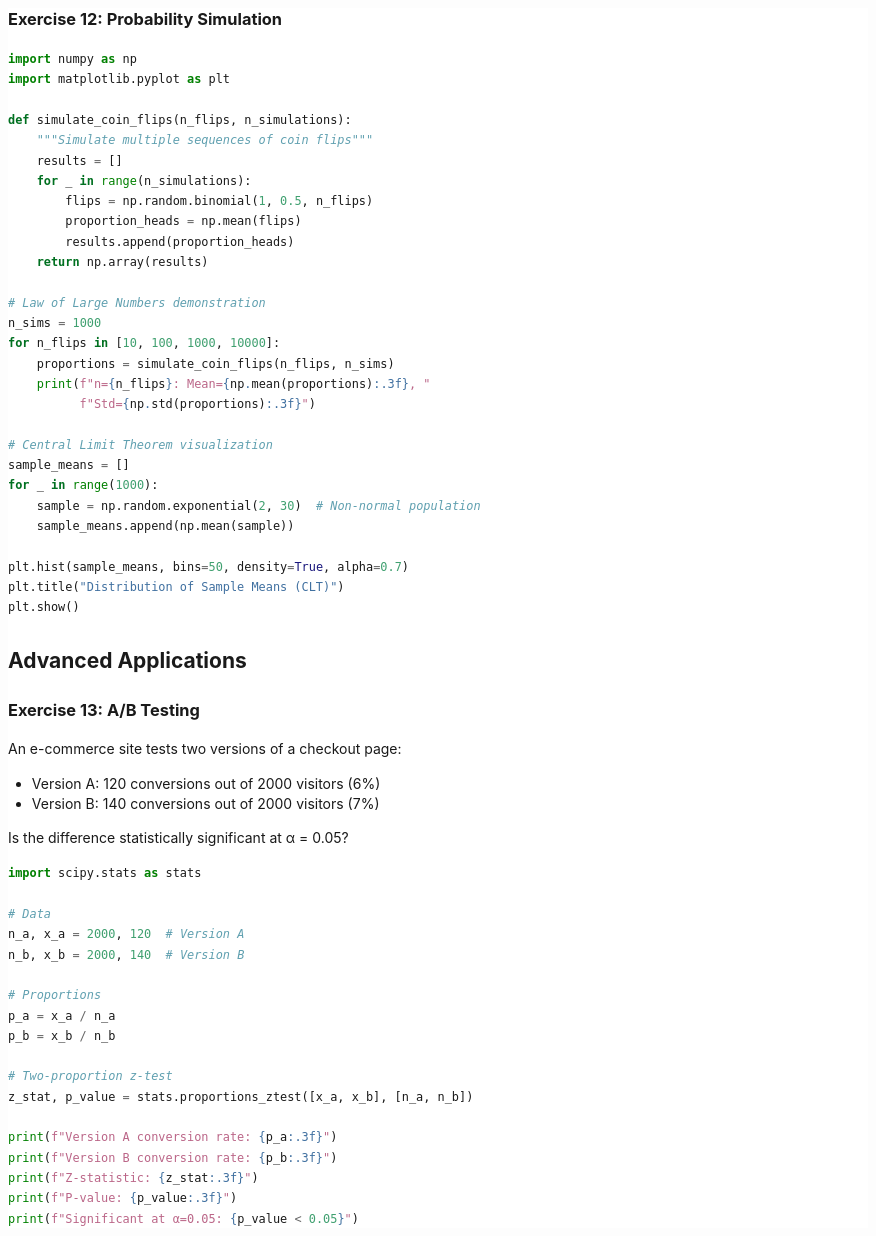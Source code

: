 ### Exercise 12: Probability Simulation

```python
import numpy as np
import matplotlib.pyplot as plt

def simulate_coin_flips(n_flips, n_simulations):
    """Simulate multiple sequences of coin flips"""
    results = []
    for _ in range(n_simulations):
        flips = np.random.binomial(1, 0.5, n_flips)
        proportion_heads = np.mean(flips)
        results.append(proportion_heads)
    return np.array(results)

# Law of Large Numbers demonstration
n_sims = 1000
for n_flips in [10, 100, 1000, 10000]:
    proportions = simulate_coin_flips(n_flips, n_sims)
    print(f"n={n_flips}: Mean={np.mean(proportions):.3f}, "
          f"Std={np.std(proportions):.3f}")

# Central Limit Theorem visualization
sample_means = []
for _ in range(1000):
    sample = np.random.exponential(2, 30)  # Non-normal population
    sample_means.append(np.mean(sample))

plt.hist(sample_means, bins=50, density=True, alpha=0.7)
plt.title("Distribution of Sample Means (CLT)")
plt.show()
```

## Advanced Applications

### Exercise 13: A/B Testing
An e-commerce site tests two versions of a checkout page:
- Version A: 120 conversions out of 2000 visitors (6%)
- Version B: 140 conversions out of 2000 visitors (7%)

Is the difference statistically significant at α = 0.05?

```python
import scipy.stats as stats

# Data
n_a, x_a = 2000, 120  # Version A
n_b, x_b = 2000, 140  # Version B

# Proportions
p_a = x_a / n_a
p_b = x_b / n_b

# Two-proportion z-test
z_stat, p_value = stats.proportions_ztest([x_a, x_b], [n_a, n_b])

print(f"Version A conversion rate: {p_a:.3f}")
print(f"Version B conversion rate: {p_b:.3f}")
print(f"Z-statistic: {z_stat:.3f}")
print(f"P-value: {p_value:.3f}")
print(f"Significant at α=0.05: {p_value < 0.05}")
```
